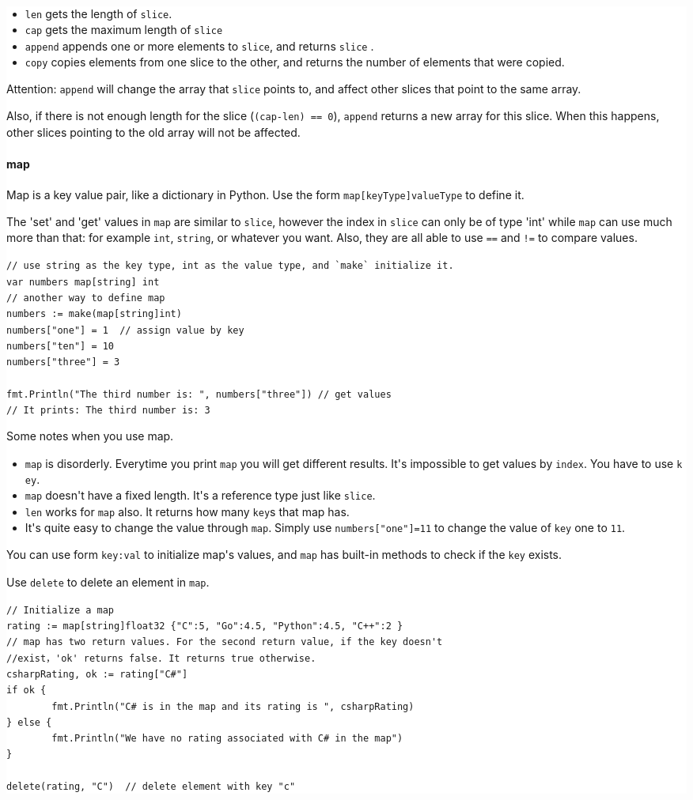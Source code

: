 - `len` gets the length of `slice`.
- `cap` gets the maximum length of `slice`
- `append` appends one or more elements to `slice`, and returns `slice` .
- `copy` copies elements from one slice to the other, and returns the number of elements that were copied.

Attention: `append` will change the array that `slice` points to, and affect other slices that point to the same array. 

Also, if there is not enough length for the slice (`(cap-len) == 0`), `append` returns a new array for this slice. When this happens, other slices pointing to the old array will not be affected.

#### map
Map is a key value pair, like a dictionary in Python. Use the form `map[keyType]valueType` to define it.

The 'set' and 'get' values in `map` are similar to `slice`, however the index in `slice` can only be of type 'int' while `map` can use much more than that: for example `int`, `string`, or whatever you want. Also, they are all able to use `==` and `!=` to compare values.

```golang
// use string as the key type, int as the value type, and `make` initialize it.
var numbers map[string] int
// another way to define map
numbers := make(map[string]int)
numbers["one"] = 1  // assign value by key
numbers["ten"] = 10 
numbers["three"] = 3

fmt.Println("The third number is: ", numbers["three"]) // get values
// It prints: The third number is: 3
```

Some notes when you use map.

- `map` is disorderly. Everytime you print `map` you will get different results. It's impossible to get values by `index`. You have to use `key`.
- `map` doesn't have a fixed length. It's a reference type just like `slice`.
- `len` works for `map` also. It returns how many `key`s that map has.
- It's quite easy to change the value through `map`. Simply use `numbers["one"]=11` to change the value of `key` one to `11`.

You can use form `key:val` to initialize map's values, and `map` has built-in methods to check if the `key` exists.

Use `delete` to delete an element in `map`.

```golang
// Initialize a map
rating := map[string]float32 {"C":5, "Go":4.5, "Python":4.5, "C++":2 }
// map has two return values. For the second return value, if the key doesn't 
//exist，'ok' returns false. It returns true otherwise.
csharpRating, ok := rating["C#"]
if ok {
		fmt.Println("C# is in the map and its rating is ", csharpRating)
} else {
		fmt.Println("We have no rating associated with C# in the map")
}

delete(rating, "C")  // delete element with key "c"
```
